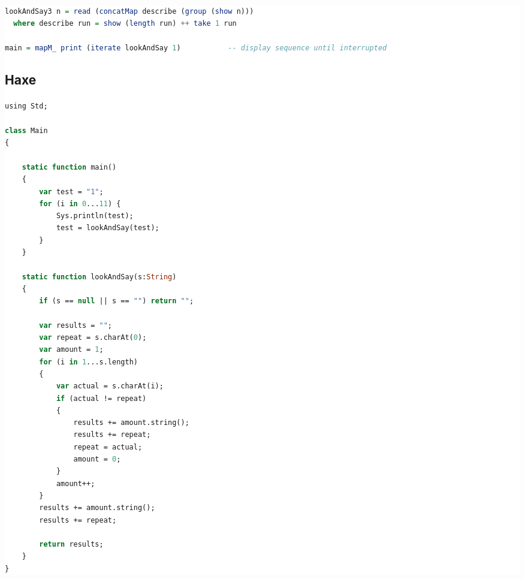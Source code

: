 ```haskell
lookAndSay3 n = read (concatMap describe (group (show n)))
  where describe run = show (length run) ++ take 1 run

main = mapM_ print (iterate lookAndSay 1)           -- display sequence until interrupted
```



## Haxe


```haxe
using Std;

class Main 
{
	
	static function main() 
	{
		var test = "1";
		for (i in 0...11) {
			Sys.println(test);
			test = lookAndSay(test);
		}
	}

	static function lookAndSay(s:String)
	{
		if (s == null || s == "") return "";
		
		var results = "";
		var repeat = s.charAt(0);
		var amount = 1;
		for (i in 1...s.length)
		{
			var actual = s.charAt(i);
			if (actual != repeat)
			{
				results += amount.string();
				results += repeat;
				repeat = actual;
				amount = 0;
			}
			amount++;
		}
		results += amount.string();
		results += repeat;
		
		return results;
	}
}
```
